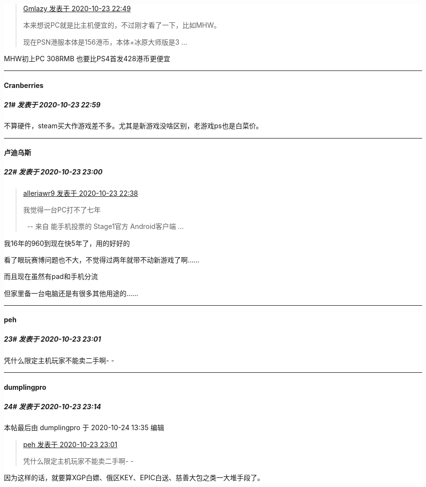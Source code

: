 
<blockquote><a href="httphttps://bbs.saraba1st.com/2b/forum.php?mod=redirect&amp;goto=findpost&amp;pid=49146098&amp;ptid=1966725" target="_blank">Gmlazy 发表于 2020-10-23 22:49</a>

本来想说PC就是比主机便宜的，不过刚才看了一下，比如MHW。

现在PSN港服本体是156港币，本体+冰原大师版是3 ...</blockquote>
MHW初上PC 308RMB 也要比PS4首发428港币更便宜


-----

####  Cranberries  
##### 21#       发表于 2020-10-23 22:59


不算硬件，steam买大作游戏差不多。尤其是新游戏没啥区别，老游戏ps也是白菜价。


-----

####  卢迪乌斯  
##### 22#       发表于 2020-10-23 23:00


<blockquote><a href="httphttps://bbs.saraba1st.com/2b/forum.php?mod=redirect&amp;goto=findpost&amp;pid=49145947&amp;ptid=1966725" target="_blank">alleriawr9 发表于 2020-10-23 22:38</a>

我觉得一台PC打不了七年


  -- 来自 能手机投票的 Stage1官方 Android客户端 ...</blockquote>
我16年的960到现在快5年了，用的好好的

看了眼玩赛博问题也不大，不觉得过两年就带不动新游戏了啊……

而且现在虽然有pad和手机分流

但家里备一台电脑还是有很多其他用途的……


-----

####  peh  
##### 23#       发表于 2020-10-23 23:01


凭什么限定主机玩家不能卖二手啊- -


-----

####  dumplingpro  
##### 24#       发表于 2020-10-23 23:14


 本帖最后由 dumplingpro 于 2020-10-24 13:35 编辑 
<blockquote><a href="httphttps://bbs.saraba1st.com/2b/forum.php?mod=redirect&amp;goto=findpost&amp;pid=49146269&amp;ptid=1966725" target="_blank">peh 发表于 2020-10-23 23:01</a>

凭什么限定主机玩家不能卖二手啊- -</blockquote>
因为这样的话，就要算XGP白嫖、俄区KEY、EPIC白送、慈善大包之类一大堆手段了。
